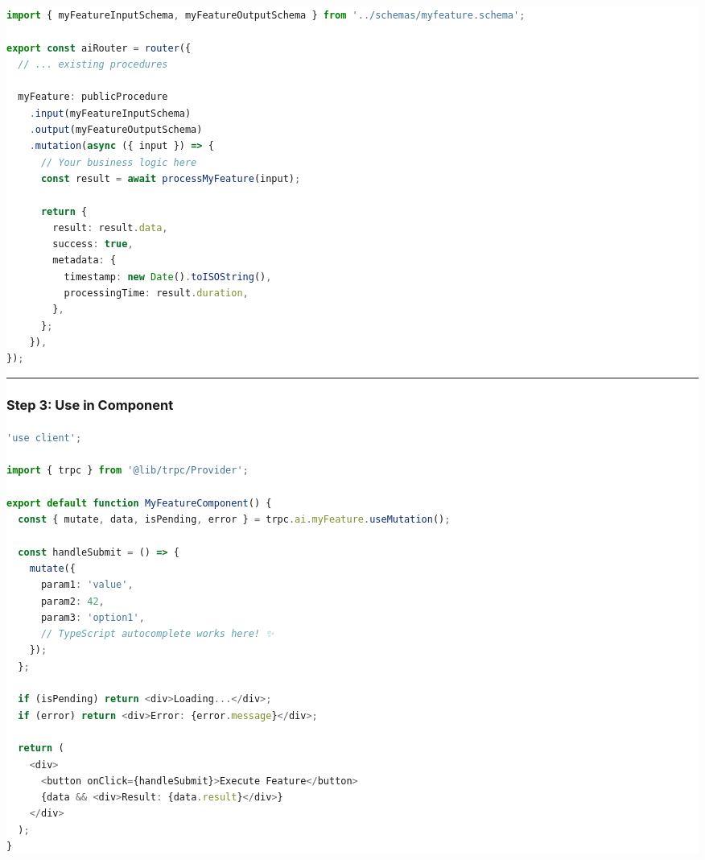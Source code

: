 ```typescript
import { myFeatureInputSchema, myFeatureOutputSchema } from '../schemas/myfeature.schema';

export const aiRouter = router({
  // ... existing procedures

  myFeature: publicProcedure
    .input(myFeatureInputSchema)
    .output(myFeatureOutputSchema)
    .mutation(async ({ input }) => {
      // Your business logic here
      const result = await processMyFeature(input);

      return {
        result: result.data,
        success: true,
        metadata: {
          timestamp: new Date().toISOString(),
          processingTime: result.duration,
        },
      };
    }),
});
```

---

### Step 3: Use in Component

```typescript
'use client';

import { trpc } from '@lib/trpc/Provider';

export default function MyFeatureComponent() {
  const { mutate, data, isPending, error } = trpc.ai.myFeature.useMutation();

  const handleSubmit = () => {
    mutate({
      param1: 'value',
      param2: 42,
      param3: 'option1',
      // TypeScript autocomplete works here! ✨
    });
  };

  if (isPending) return <div>Loading...</div>;
  if (error) return <div>Error: {error.message}</div>;

  return (
    <div>
      <button onClick={handleSubmit}>Execute Feature</button>
      {data && <div>Result: {data.result}</div>}
    </div>
  );
}
```
